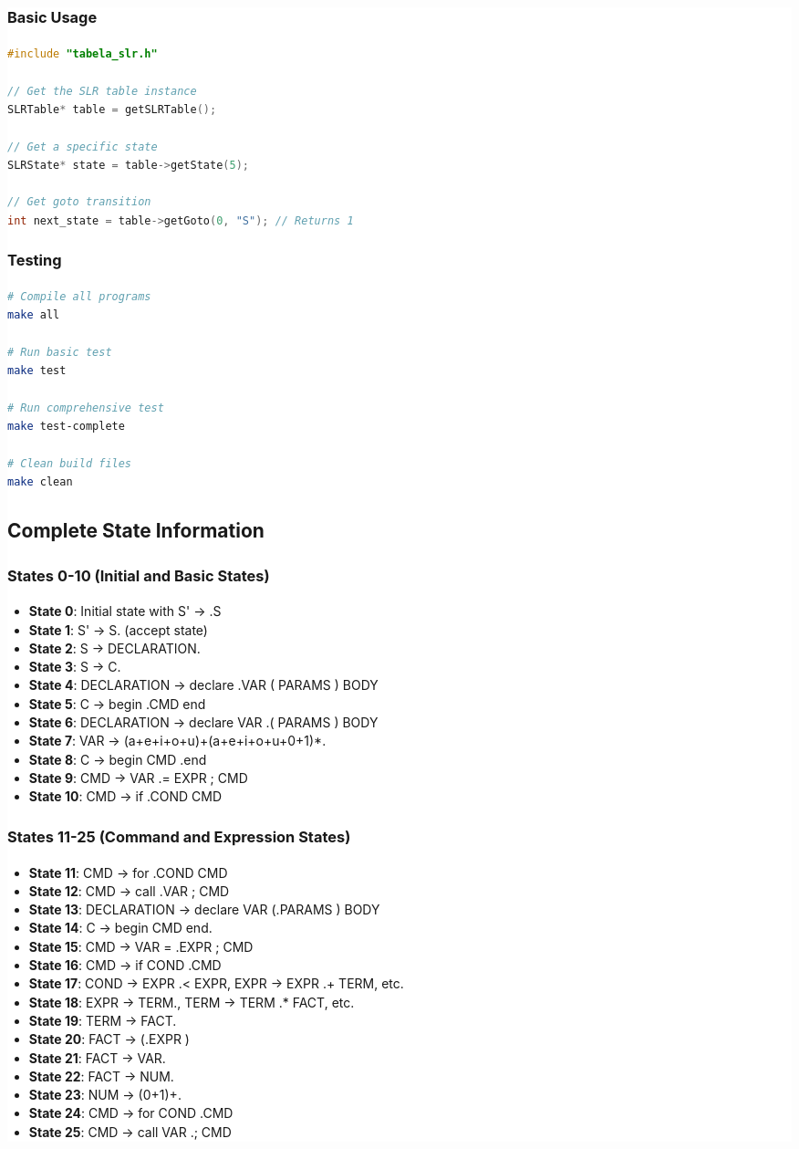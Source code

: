 ### Basic Usage
```cpp
#include "tabela_slr.h"

// Get the SLR table instance
SLRTable* table = getSLRTable();

// Get a specific state
SLRState* state = table->getState(5);

// Get goto transition
int next_state = table->getGoto(0, "S"); // Returns 1
```

### Testing
```bash
# Compile all programs
make all

# Run basic test
make test

# Run comprehensive test
make test-complete

# Clean build files
make clean
```

## Complete State Information

### States 0-10 (Initial and Basic States)
- **State 0**: Initial state with S' -> .S
- **State 1**: S' -> S. (accept state)
- **State 2**: S -> DECLARATION.
- **State 3**: S -> C.
- **State 4**: DECLARATION -> declare .VAR ( PARAMS ) BODY
- **State 5**: C -> begin .CMD end
- **State 6**: DECLARATION -> declare VAR .( PARAMS ) BODY
- **State 7**: VAR -> (a+e+i+o+u)+(a+e+i+o+u+0+1)*.
- **State 8**: C -> begin CMD .end
- **State 9**: CMD -> VAR .= EXPR ; CMD
- **State 10**: CMD -> if .COND CMD

### States 11-25 (Command and Expression States)
- **State 11**: CMD -> for .COND CMD
- **State 12**: CMD -> call .VAR ; CMD
- **State 13**: DECLARATION -> declare VAR (.PARAMS ) BODY
- **State 14**: C -> begin CMD end.
- **State 15**: CMD -> VAR = .EXPR ; CMD
- **State 16**: CMD -> if COND .CMD
- **State 17**: COND -> EXPR .< EXPR, EXPR -> EXPR .+ TERM, etc.
- **State 18**: EXPR -> TERM., TERM -> TERM .* FACT, etc.
- **State 19**: TERM -> FACT.
- **State 20**: FACT -> (.EXPR )
- **State 21**: FACT -> VAR.
- **State 22**: FACT -> NUM.
- **State 23**: NUM -> (0+1)+.
- **State 24**: CMD -> for COND .CMD
- **State 25**: CMD -> call VAR .; CMD
